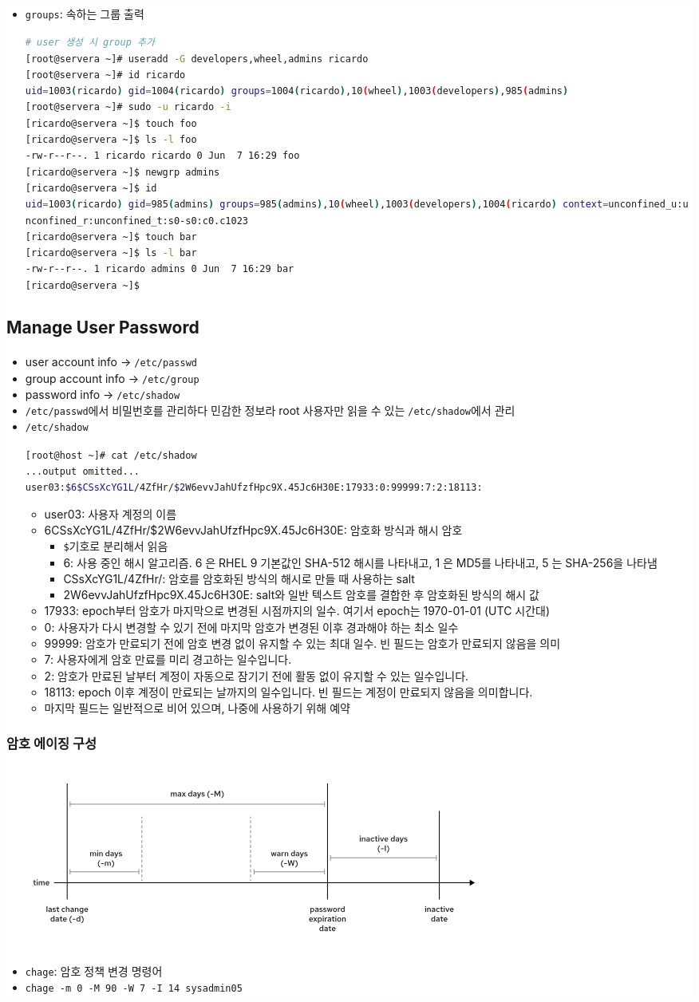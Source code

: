   - `groups`: 속하는 그룹 출력
    ```bash
    # user 생성 시 group 추가
    [root@servera ~]# useradd -G developers,wheel,admins ricardo
    [root@servera ~]# id ricardo
    uid=1003(ricardo) gid=1004(ricardo) groups=1004(ricardo),10(wheel),1003(developers),985(admins)
    [root@servera ~]# sudo -u ricardo -i
    [ricardo@servera ~]$ touch foo
    [ricardo@servera ~]$ ls -l foo
    -rw-r--r--. 1 ricardo ricardo 0 Jun  7 16:29 foo
    [ricardo@servera ~]$ newgrp admins
    [ricardo@servera ~]$ id
    uid=1003(ricardo) gid=985(admins) groups=985(admins),10(wheel),1003(developers),1004(ricardo) context=unconfined_u:unconfined_r:unconfined_t:s0-s0:c0.c1023
    [ricardo@servera ~]$ touch bar
    [ricardo@servera ~]$ ls -l bar
    -rw-r--r--. 1 ricardo admins 0 Jun  7 16:29 bar
    [ricardo@servera ~]$
    ```

## Manage User Password
- user account info -> `/etc/passwd`
- group account info -> `/etc/group`
- password info -> `/etc/shadow`
- `/etc/passwd`에서 비밀번호를 관리하다 민감한 정보라 root 사용자만 읽을 수 있는 `/etc/shadow`에서 관리
- `/etc/shadow`
    ```bash
    [root@host ~]# cat /etc/shadow
    ...output omitted...
    user03:$6$CSsXcYG1L/4ZfHr/$2W6evvJahUfzfHpc9X.45Jc6H30E:17933:0:99999:7:2:18113:
    ```
    - user03: 사용자 계정의 이름
    - $6$CSsXcYG1L/4ZfHr/$2W6evvJahUfzfHpc9X.45Jc6H30E: 암호화 방식과 해시 암호
      - `$`기호로 분리해서 읽음
      - 6: 사용 중인 해시 알고리즘. 6 은 RHEL 9 기본값인 SHA-512 해시를 나타내고, 1 은 MD5를 나타내고, 5 는 SHA-256을 나타냄
      - CSsXcYG1L/4ZfHr/: 암호를 암호화된 방식의 해시로 만들 때 사용하는 salt
      - 2W6evvJahUfzfHpc9X.45Jc6H30E: salt와 일반 텍스트 암호를 결합한 후 암호화된 방식의 해시 값
    - 17933: epoch부터 암호가 마지막으로 변경된 시점까지의 일수. 여기서 epoch는 1970-01-01 (UTC 시간대)
    - 0: 사용자가 다시 변경할 수 있기 전에 마지막 암호가 변경된 이후 경과해야 하는 최소 일수
    - 99999: 암호가 만료되기 전에 암호 변경 없이 유지할 수 있는 최대 일수. 빈 필드는 암호가 만료되지 않음을 의미
    - 7: 사용자에게 암호 만료를 미리 경고하는 일수입니다.
    - 2: 암호가 만료된 날부터 계정이 자동으로 잠기기 전에 활동 없이 유지할 수 있는 일수입니다.
    - 18113: epoch 이후 계정이 만료되는 날까지의 일수입니다. 빈 필드는 계정이 만료되지 않음을 의미합니다.
    - 마지막 필드는 일반적으로 비어 있으며, 나중에 사용하기 위해 예약

### 암호 에이징 구성
![alt text](asset/6-pw.png)
- `chage`: 암호 정책 변경 명령어
- `chage -m 0 -M 90 -W 7 -I 14 sysadmin05`